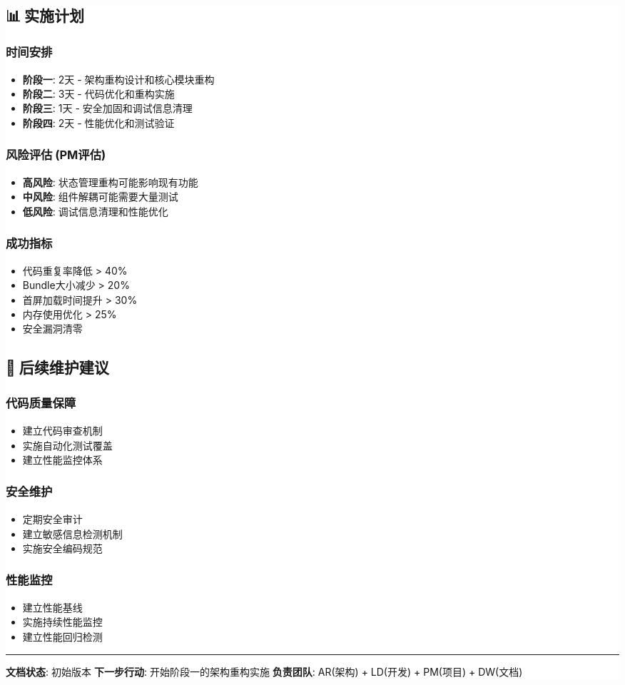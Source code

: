 ## 📊 实施计划

### 时间安排
- **阶段一**: 2天 - 架构重构设计和核心模块重构
- **阶段二**: 3天 - 代码优化和重构实施
- **阶段三**: 1天 - 安全加固和调试信息清理
- **阶段四**: 2天 - 性能优化和测试验证

### 风险评估 (PM评估)
- **高风险**: 状态管理重构可能影响现有功能
- **中风险**: 组件解耦可能需要大量测试
- **低风险**: 调试信息清理和性能优化

### 成功指标
- 代码重复率降低 > 40%
- Bundle大小减少 > 20%
- 首屏加载时间提升 > 30%
- 内存使用优化 > 25%
- 安全漏洞清零

## 📝 后续维护建议

### 代码质量保障
- 建立代码审查机制
- 实施自动化测试覆盖
- 建立性能监控体系

### 安全维护
- 定期安全审计
- 建立敏感信息检测机制
- 实施安全编码规范

### 性能监控
- 建立性能基线
- 实施持续性能监控
- 建立性能回归检测

---

**文档状态**: 初始版本
**下一步行动**: 开始阶段一的架构重构实施
**负责团队**: AR(架构) + LD(开发) + PM(项目) + DW(文档)
